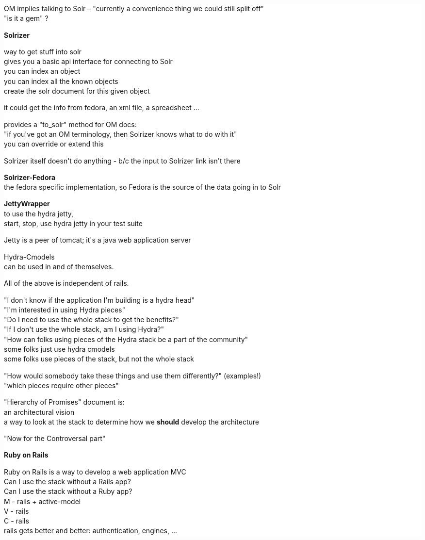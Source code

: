 OM implies talking to Solr – "currently a convenience thing we could still split off"\
 "is it a gem" ?

**Solrizer**

way to get stuff into solr\
 gives you a basic api interface for connecting to Solr\
 you can index an object\
 you can index all the known objects\
 create the solr document for this given object

it could get the info from fedora, an xml file, a spreadsheet ...

provides a "to\_solr" method for OM docs:\
 "if you've got an OM terminology, then Solrizer knows what to do with it"\
 you can override or extend this

Solrizer itself doesn't do anything - b/c the input to Solrizer link isn't there

**Solrizer-Fedora**\
 the fedora specific implementation, so Fedora is the source of the data going in to Solr

**JettyWrapper**\
 to use the hydra jetty,\
 start, stop, use hydra jetty in your test suite

Jetty is a peer of tomcat; it's a java web application server

Hydra-Cmodels\
 can be used in and of themselves.

All of the above is independent of rails.

"I don't know if the application I'm building is a hydra head"\
 "I'm interested in using Hydra pieces"\
 "Do I need to use the whole stack to get the benefits?"\
 "If I don't use the whole stack, am I using Hydra?"\
 "How can folks using pieces of the Hydra stack be a part of the community"\
 some folks just use hydra cmodels\
 some folks use pieces of the stack, but not the whole stack

"How would somebody take these things and use them differently?" (examples!)\
 "which pieces require other pieces"

"Hierarchy of Promises" document is:\
 an architectural vision\
 a way to look at the stack to determine how we **should** develop the architecture

"Now for the Controversal part"

**Ruby on Rails**

Ruby on Rails is a way to develop a web application MVC\
 Can I use the stack without a Rails app?\
 Can I use the stack without a Ruby app?\
 M - rails + active-model\
 V - rails\
 C - rails\
 rails gets better and better: authentication, engines, ...
